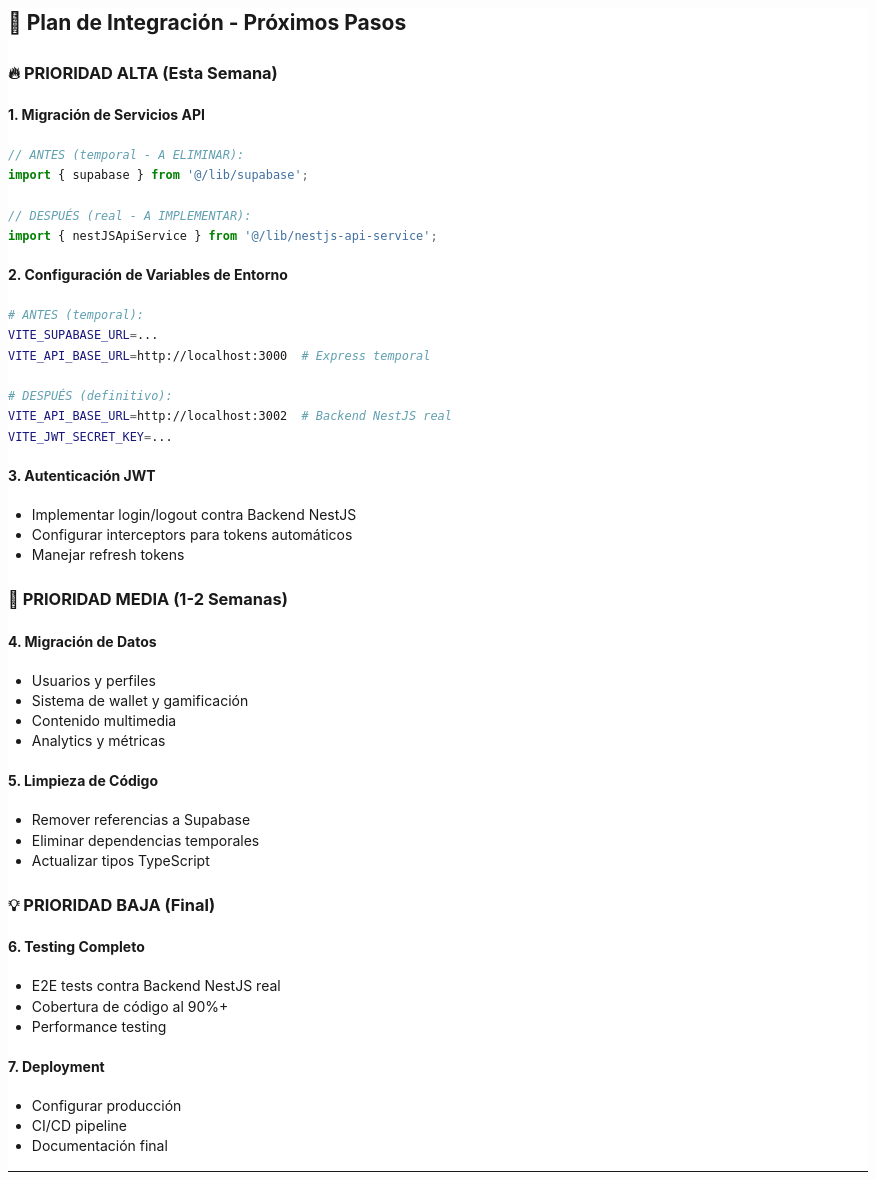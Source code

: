 
## 🎯 **Plan de Integración - Próximos Pasos**

### 🔥 **PRIORIDAD ALTA (Esta Semana)**

#### 1. **Migración de Servicios API**
```typescript
// ANTES (temporal - A ELIMINAR):
import { supabase } from '@/lib/supabase';

// DESPUÉS (real - A IMPLEMENTAR):
import { nestJSApiService } from '@/lib/nestjs-api-service';
```

#### 2. **Configuración de Variables de Entorno**
```bash
# ANTES (temporal):
VITE_SUPABASE_URL=...
VITE_API_BASE_URL=http://localhost:3000  # Express temporal

# DESPUÉS (definitivo):
VITE_API_BASE_URL=http://localhost:3002  # Backend NestJS real
VITE_JWT_SECRET_KEY=...
```

#### 3. **Autenticación JWT**
- Implementar login/logout contra Backend NestJS
- Configurar interceptors para tokens automáticos
- Manejar refresh tokens

### 🔄 **PRIORIDAD MEDIA (1-2 Semanas)**

#### 4. **Migración de Datos**
- Usuarios y perfiles
- Sistema de wallet y gamificación
- Contenido multimedia
- Analytics y métricas

#### 5. **Limpieza de Código**
- Remover referencias a Supabase
- Eliminar dependencias temporales
- Actualizar tipos TypeScript

### 💡 **PRIORIDAD BAJA (Final)**

#### 6. **Testing Completo**
- E2E tests contra Backend NestJS real
- Cobertura de código al 90%+
- Performance testing

#### 7. **Deployment**
- Configurar producción
- CI/CD pipeline
- Documentación final

---